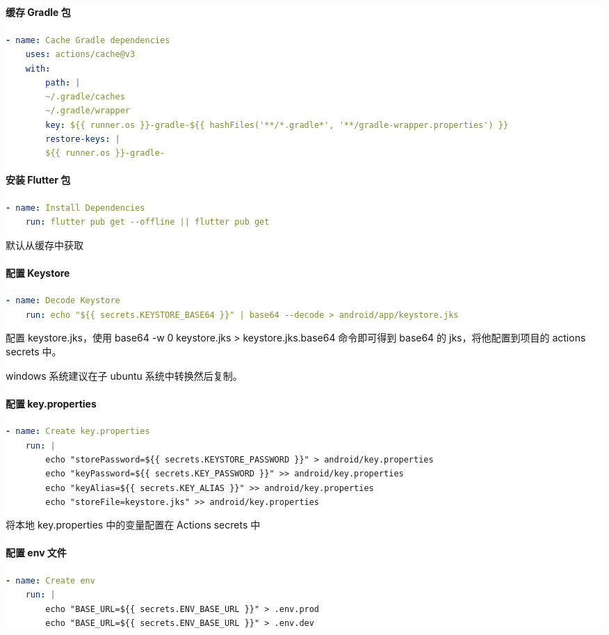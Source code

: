 #### 缓存 Gradle 包

```yml
- name: Cache Gradle dependencies
    uses: actions/cache@v3
    with:
        path: |
        ~/.gradle/caches
        ~/.gradle/wrapper
        key: ${{ runner.os }}-gradle-${{ hashFiles('**/*.gradle*', '**/gradle-wrapper.properties') }}
        restore-keys: |
        ${{ runner.os }}-gradle-
```

#### 安装 Flutter 包

```yml
- name: Install Dependencies
    run: flutter pub get --offline || flutter pub get
```

默认从缓存中获取

#### 配置 Keystore

```yml
- name: Decode Keystore
    run: echo "${{ secrets.KEYSTORE_BASE64 }}" | base64 --decode > android/app/keystore.jks
```

配置 keystore.jks，使用 base64 -w 0 keystore.jks > keystore.jks.base64 命令即可得到 base64 的 jks，将他配置到项目的 actions secrets 中。

windows 系统建议在子 ubuntu 系统中转换然后复制。

#### 配置 key.properties

```yml
- name: Create key.properties
    run: |
        echo "storePassword=${{ secrets.KEYSTORE_PASSWORD }}" > android/key.properties
        echo "keyPassword=${{ secrets.KEY_PASSWORD }}" >> android/key.properties
        echo "keyAlias=${{ secrets.KEY_ALIAS }}" >> android/key.properties
        echo "storeFile=keystore.jks" >> android/key.properties
```

将本地 key.properties 中的变量配置在 Actions secrets 中

#### 配置 env 文件

```yml
- name: Create env
    run: |
        echo "BASE_URL=${{ secrets.ENV_BASE_URL }}" > .env.prod
        echo "BASE_URL=${{ secrets.ENV_BASE_URL }}" > .env.dev
```
